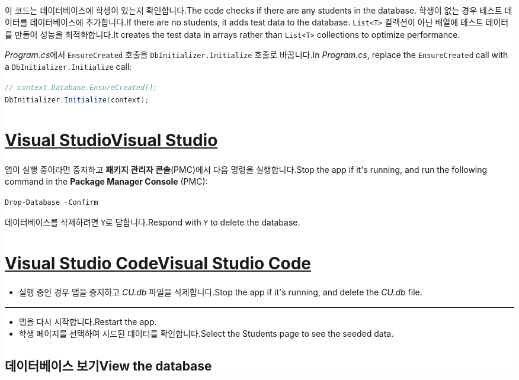   <span data-ttu-id="9ec27-313">이 코드는 데이터베이스에 학생이 있는지 확인합니다.</span><span class="sxs-lookup"><span data-stu-id="9ec27-313">The code checks if there are any students in the database.</span></span> <span data-ttu-id="9ec27-314">학생이 없는 경우 테스트 데이터를 데이터베이스에 추가합니다.</span><span class="sxs-lookup"><span data-stu-id="9ec27-314">If there are no students, it adds test data to the database.</span></span> <span data-ttu-id="9ec27-315">`List<T>` 컬렉션이 아닌 배열에 테스트 데이터를 만들어 성능을 최적화합니다.</span><span class="sxs-lookup"><span data-stu-id="9ec27-315">It creates the test data in arrays rather than `List<T>` collections to optimize performance.</span></span>

<span data-ttu-id="9ec27-316">*Program.cs*에서 `EnsureCreated` 호출을 `DbInitializer.Initialize` 호출로 바꿉니다.</span><span class="sxs-lookup"><span data-stu-id="9ec27-316">In *Program.cs*, replace the `EnsureCreated` call with a `DbInitializer.Initialize` call:</span></span>

  ```csharp
  // context.Database.EnsureCreated();
  DbInitializer.Initialize(context);
  ```

# <a name="visual-studio"></a>[<span data-ttu-id="9ec27-317">Visual Studio</span><span class="sxs-lookup"><span data-stu-id="9ec27-317">Visual Studio</span></span>](#tab/visual-studio)

<span data-ttu-id="9ec27-318">앱이 실행 중이라면 중지하고 **패키지 관리자 콘솔**(PMC)에서 다음 명령을 실행합니다.</span><span class="sxs-lookup"><span data-stu-id="9ec27-318">Stop the app if it's running, and run the following command in the **Package Manager Console** (PMC):</span></span>

```powershell
Drop-Database -Confirm
```

<span data-ttu-id="9ec27-319">데이터베이스를 삭제하려면 `Y`로 답합니다.</span><span class="sxs-lookup"><span data-stu-id="9ec27-319">Respond with `Y` to delete the database.</span></span>

# <a name="visual-studio-code"></a>[<span data-ttu-id="9ec27-320">Visual Studio Code</span><span class="sxs-lookup"><span data-stu-id="9ec27-320">Visual Studio Code</span></span>](#tab/visual-studio-code)

* <span data-ttu-id="9ec27-321">실행 중인 경우 앱을 중지하고 *CU.db* 파일을 삭제합니다.</span><span class="sxs-lookup"><span data-stu-id="9ec27-321">Stop the app if it's running, and delete the *CU.db* file.</span></span>

---

* <span data-ttu-id="9ec27-322">앱을 다시 시작합니다.</span><span class="sxs-lookup"><span data-stu-id="9ec27-322">Restart the app.</span></span>
* <span data-ttu-id="9ec27-323">학생 페이지를 선택하여 시드된 데이터를 확인합니다.</span><span class="sxs-lookup"><span data-stu-id="9ec27-323">Select the Students page to see the seeded data.</span></span>

## <a name="view-the-database"></a><span data-ttu-id="9ec27-324">데이터베이스 보기</span><span class="sxs-lookup"><span data-stu-id="9ec27-324">View the database</span></span>
